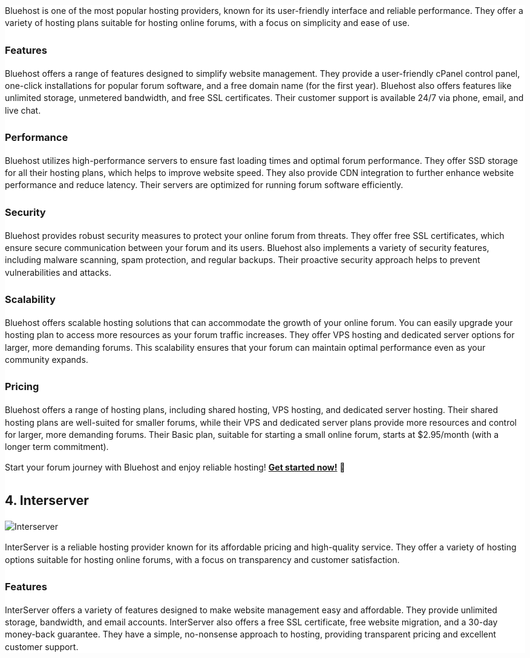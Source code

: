 Bluehost is one of the most popular hosting providers, known for its user-friendly interface and reliable performance. They offer a variety of hosting plans suitable for hosting online forums, with a focus on simplicity and ease of use.

### Features
Bluehost offers a range of features designed to simplify website management. They provide a user-friendly cPanel control panel, one-click installations for popular forum software, and a free domain name (for the first year). Bluehost also offers features like unlimited storage, unmetered bandwidth, and free SSL certificates. Their customer support is available 24/7 via phone, email, and live chat.

### Performance
Bluehost utilizes high-performance servers to ensure fast loading times and optimal forum performance. They offer SSD storage for all their hosting plans, which helps to improve website speed. They also provide CDN integration to further enhance website performance and reduce latency. Their servers are optimized for running forum software efficiently.

### Security
Bluehost provides robust security measures to protect your online forum from threats. They offer free SSL certificates, which ensure secure communication between your forum and its users. Bluehost also implements a variety of security features, including malware scanning, spam protection, and regular backups. Their proactive security approach helps to prevent vulnerabilities and attacks.

### Scalability
Bluehost offers scalable hosting solutions that can accommodate the growth of your online forum. You can easily upgrade your hosting plan to access more resources as your forum traffic increases. They offer VPS hosting and dedicated server options for larger, more demanding forums. This scalability ensures that your forum can maintain optimal performance even as your community expands.

### Pricing
Bluehost offers a range of hosting plans, including shared hosting, VPS hosting, and dedicated server hosting. Their shared hosting plans are well-suited for smaller forums, while their VPS and dedicated server plans provide more resources and control for larger, more demanding forums. Their Basic plan, suitable for starting a small online forum, starts at $2.95/month (with a longer term commitment).

Start your forum journey with Bluehost and enjoy reliable hosting! [**Get started now!**](https://snipitx.com/bluehost-jy) 🚀

## 4. Interserver

![Interserver](https://i.imgur.com/OM5dOEW.jpeg "Interserver Hosting")

InterServer is a reliable hosting provider known for its affordable pricing and high-quality service. They offer a variety of hosting options suitable for hosting online forums, with a focus on transparency and customer satisfaction.

### Features
InterServer offers a variety of features designed to make website management easy and affordable. They provide unlimited storage, bandwidth, and email accounts. InterServer also offers a free SSL certificate, free website migration, and a 30-day money-back guarantee. They have a simple, no-nonsense approach to hosting, providing transparent pricing and excellent customer support.
